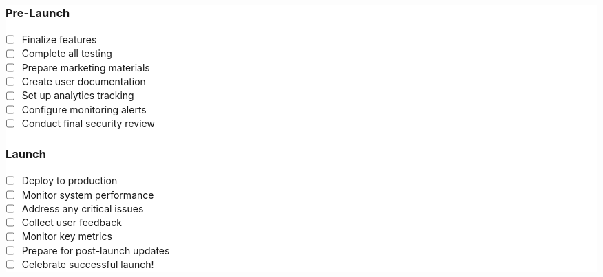 ### Pre-Launch
- [ ] Finalize features
- [ ] Complete all testing
- [ ] Prepare marketing materials
- [ ] Create user documentation
- [ ] Set up analytics tracking
- [ ] Configure monitoring alerts
- [ ] Conduct final security review

### Launch
- [ ] Deploy to production
- [ ] Monitor system performance
- [ ] Address any critical issues
- [ ] Collect user feedback
- [ ] Monitor key metrics
- [ ] Prepare for post-launch updates
- [ ] Celebrate successful launch!
